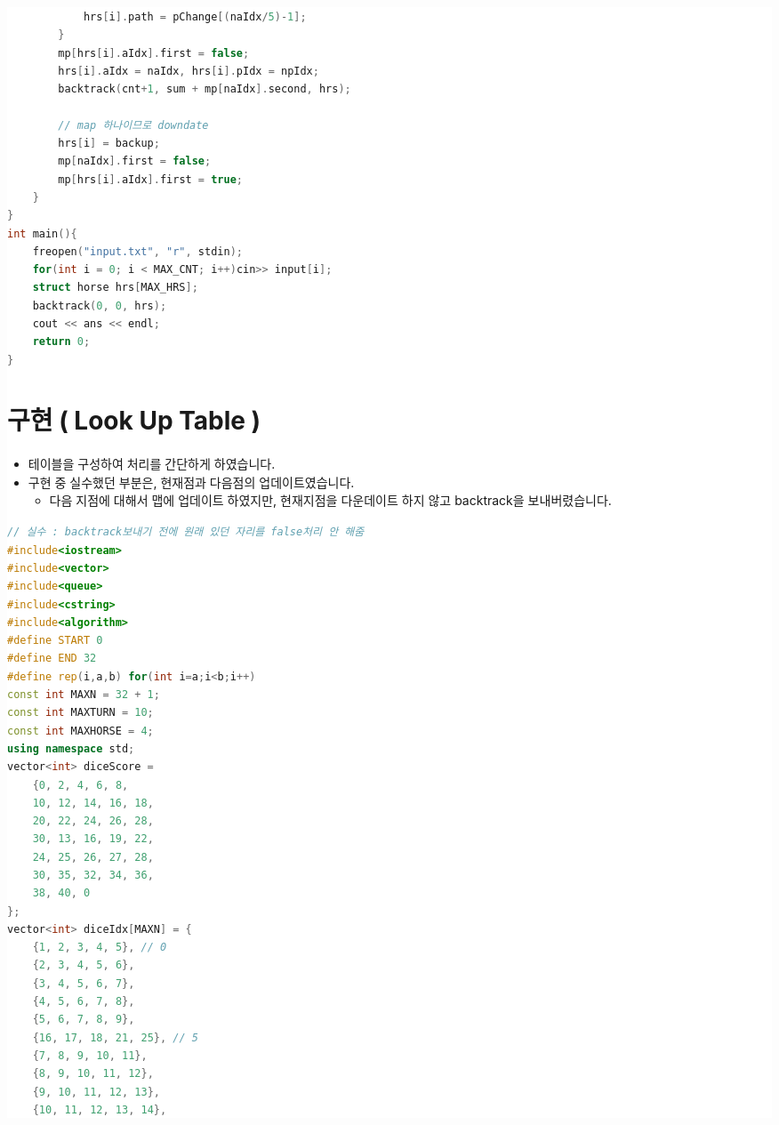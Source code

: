 ```cpp
            hrs[i].path = pChange[(naIdx/5)-1];
        }
        mp[hrs[i].aIdx].first = false;
        hrs[i].aIdx = naIdx, hrs[i].pIdx = npIdx;
        backtrack(cnt+1, sum + mp[naIdx].second, hrs);

        // map 하나이므로 downdate
        hrs[i] = backup;
        mp[naIdx].first = false;
        mp[hrs[i].aIdx].first = true;
    }
}
int main(){
    freopen("input.txt", "r", stdin);
    for(int i = 0; i < MAX_CNT; i++)cin>> input[i];
    struct horse hrs[MAX_HRS];
    backtrack(0, 0, hrs);
    cout << ans << endl;
    return 0;
}
```
# 구현 ( Look Up Table )

- 테이블을 구성하여 처리를 간단하게 하였습니다.
- 구현 중 실수했던 부분은, 현재점과 다음점의 업데이트였습니다.
  - 다음 지점에 대해서 맵에 업데이트 하였지만, 현재지점을 다운데이트 하지 않고 backtrack을
    보내버렸습니다.

```cpp
// 실수 : backtrack보내기 전에 원래 있던 자리를 false처리 안 해줌
#include<iostream>
#include<vector>
#include<queue>
#include<cstring>
#include<algorithm>
#define START 0
#define END 32
#define rep(i,a,b) for(int i=a;i<b;i++)
const int MAXN = 32 + 1;
const int MAXTURN = 10;
const int MAXHORSE = 4;
using namespace std;
vector<int> diceScore =
	{0, 2, 4, 6, 8,
	10, 12, 14, 16, 18,
	20, 22, 24, 26, 28,
	30, 13, 16, 19, 22,
	24, 25, 26, 27, 28,
	30, 35, 32, 34, 36,
	38, 40, 0
};
vector<int> diceIdx[MAXN] = {
	{1, 2, 3, 4, 5}, // 0
	{2, 3, 4, 5, 6},
	{3, 4, 5, 6, 7},
	{4, 5, 6, 7, 8},
	{5, 6, 7, 8, 9},
	{16, 17, 18, 21, 25}, // 5
	{7, 8, 9, 10, 11},
	{8, 9, 10, 11, 12},
	{9, 10, 11, 12, 13},
	{10, 11, 12, 13, 14},
```